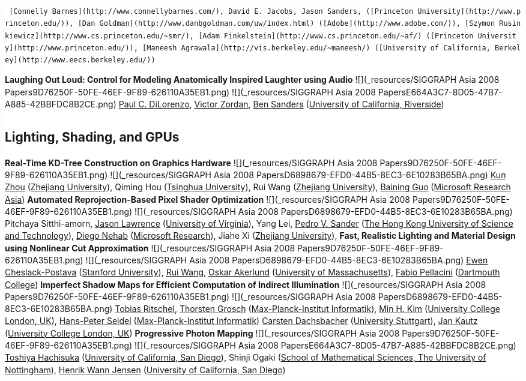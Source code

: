      [Connelly Barnes](http://www.connellybarnes.com/), David E. Jacobs, Jason Sanders, ([Princeton University](http://www.princeton.edu/)), [Dan Goldman](http://www.danbgoldman.com/uw/index.html) ([Adobe](http://www.adobe.com/)), [Szymon Rusinkiewicz](http://www.cs.princeton.edu/~smr/), [Adam Finkelstein](http://www.cs.princeton.edu/~af/) ([Princeton University](http://www.princeton.edu/)), [Maneesh Agrawala](http://vis.berkeley.edu/~maneesh/) ([University of California, Berkeley](http://www.eecs.berkeley.edu/)) 
**Laughing Out Loud: Control for Modeling Anatomically Inspired Laughter using Audio** ![](_resources/SIGGRAPH Asia 2008 Papers9D76250F-50FE-46EF-9F89-626110A35EB1.png) ![](_resources/SIGGRAPH Asia 2008 PapersE664A3C7-8D05-47B7-A885-42BBFDC8B2CE.png)
     [Paul C. DiLorenzo](http://www.cs.ucr.edu/%7Epdiloren), [Victor Zordan](http://www.cs.ucr.edu/%7Evbz), [Ben Sanders](http://www.cs.ucr.edu/%7Ebsanders) ([University of California, Riverside](http://www.ucr.edu/)) 

## Lighting, Shading, and GPUs

**Real-Time KD-Tree Construction on Graphics Hardware** ![](_resources/SIGGRAPH Asia 2008 Papers9D76250F-50FE-46EF-9F89-626110A35EB1.png) ![](_resources/SIGGRAPH Asia 2008 PapersD6898679-EFD0-44B5-8EC3-6E10283B65BA.png)
     [Kun Zhou](http://www.kunzhou.net/) ([Zhejiang University](http://www.zju.edu.cn/english/)), Qiming Hou ([Tsinghua University](http://www.tsinghua.edu.cn/eng/)), Rui Wang ([Zhejiang University](http://www.zju.edu.cn/english/)), [Baining Guo](http://research.microsoft.com/users/bainguo/) ([Microsoft Research Asia](http://research.microsoft.com/asia/)) 
**Automated Reprojection-Based Pixel Shader Optimization** ![](_resources/SIGGRAPH Asia 2008 Papers9D76250F-50FE-46EF-9F89-626110A35EB1.png) ![](_resources/SIGGRAPH Asia 2008 PapersD6898679-EFD0-44B5-8EC3-6E10283B65BA.png)
     Pitchaya Sitthi-amorn, [Jason Lawrence](http://www.cs.virginia.edu/~jdl/) ([University of Virginia](http://www.virginia.edu/)), Yang Lei, [Pedro V. Sander](http://www.cse.ust.hk/~psander/) ([The Hong Kong University of Science and Technology](http://www.cs.ust.hk/)), [Diego Nehab](http://www.tecgraf.puc-rio.br/~diego/) ([Microsoft Research](http://research.microsoft.com/)), Jiahe Xi ([Zhejiang University](http://www.zju.edu.cn/english/)), 
**Fast, Realistic Lighting and Material Design using Nonlinear Cut Approximation** ![](_resources/SIGGRAPH Asia 2008 Papers9D76250F-50FE-46EF-9F89-626110A35EB1.png) ![](_resources/SIGGRAPH Asia 2008 PapersD6898679-EFD0-44B5-8EC3-6E10283B65BA.png)
     [Ewen Cheslack-Postava](http://graphics.stanford.edu/~ewencp/) ([Stanford University](http://cs.stanford.edu/)), [Rui Wang](http://www.cs.umass.edu/~ruiwang/), [Oskar Akerlund](http://www.oskarakerlund.com/) ([University of Massachusetts](http://www.cs.umass.edu/)), [Fabio Pellacini](http://www.cs.dartmouth.edu/~fabio/) ([Dartmouth College](http://www.cs.dartmouth.edu/)) 
**Imperfect Shadow Maps for Efficient Computation of Indirect Illumination** ![](_resources/SIGGRAPH Asia 2008 Papers9D76250F-50FE-46EF-9F89-626110A35EB1.png) ![](_resources/SIGGRAPH Asia 2008 PapersD6898679-EFD0-44B5-8EC3-6E10283B65BA.png)
     [Tobias Ritschel](http://www.uni-koblenz.de/%7Eritschel/), [Thorsten Grosch](http://www.mpi-inf.mpg.de/~tgrosch/) ([Max-Planck-Institut Informatik](http://www.mpi-inf.mpg.de/departments/d4/index.html)), [Min H. Kim](http://vclab.kaist.ac.kr/minhkim/) ([University College London, UK](http://www.cs.ucl.ac.uk/)), [Hans-Peter Seidel](http://www.mpi-sb.mpg.de/~hpseidel/) ([Max-Planck-Institut Informatik](http://www.mpi-inf.mpg.de/departments/d4/index.html)) [Carsten Dachsbacher](http://www.vis.uni-stuttgart.de/~dachsbcn/index_personal.html) ([University Stuttgart](http://www.vis.uni-stuttgart.de/)), [Jan Kautz](http://www.cs.ucl.ac.uk/staff/J.Kautz/) ([University College London, UK](http://www.cs.ucl.ac.uk/)) 
**Progressive Photon Mapping** ![](_resources/SIGGRAPH Asia 2008 Papers9D76250F-50FE-46EF-9F89-626110A35EB1.png) ![](_resources/SIGGRAPH Asia 2008 PapersE664A3C7-8D05-47B7-A885-42BBFDC8B2CE.png)
     [Toshiya Hachisuka](http://graphics.ucsd.edu/~toshiya/) ([University of California, San Diego](http://www.ucsd.edu/)), Shinji Ogaki ([School of Mathematical Sciences, The University of Nottingham](http://www.maths.nottingham.ac.uk/)), [Henrik Wann Jensen](http://graphics.ucsd.edu/~henrik/) ([University of California, San Diego](http://www.ucsd.edu/)) 
